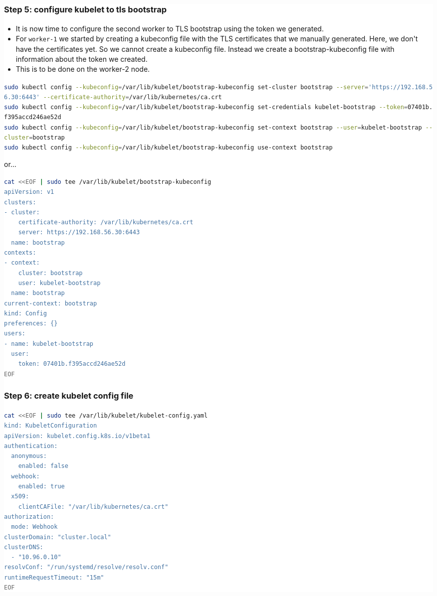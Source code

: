 ### Step 5: configure kubelet to tls bootstrap
* It is now time to configure the second worker to TLS bootstrap using the token we generated.
* For `worker-1` we started by creating a kubeconfig file with the TLS certificates that we manually generated. Here, we don't have the certificates yet. So we cannot create a kubeconfig file. Instead we create a bootstrap-kubeconfig file with information about the token we created.
* This is to be done on the worker-2 node.
```bash
sudo kubectl config --kubeconfig=/var/lib/kubelet/bootstrap-kubeconfig set-cluster bootstrap --server='https://192.168.56.30:6443' --certificate-authority=/var/lib/kubernetes/ca.crt
sudo kubectl config --kubeconfig=/var/lib/kubelet/bootstrap-kubeconfig set-credentials kubelet-bootstrap --token=07401b.f395accd246ae52d
sudo kubectl config --kubeconfig=/var/lib/kubelet/bootstrap-kubeconfig set-context bootstrap --user=kubelet-bootstrap --cluster=bootstrap
sudo kubectl config --kubeconfig=/var/lib/kubelet/bootstrap-kubeconfig use-context bootstrap
```

or...

```bash
cat <<EOF | sudo tee /var/lib/kubelet/bootstrap-kubeconfig
apiVersion: v1
clusters:
- cluster:
    certificate-authority: /var/lib/kubernetes/ca.crt
    server: https://192.168.56.30:6443
  name: bootstrap
contexts:
- context:
    cluster: bootstrap
    user: kubelet-bootstrap
  name: bootstrap
current-context: bootstrap
kind: Config
preferences: {}
users:
- name: kubelet-bootstrap
  user:
    token: 07401b.f395accd246ae52d
EOF
```

### Step 6: create kubelet config file
```bash
cat <<EOF | sudo tee /var/lib/kubelet/kubelet-config.yaml
kind: KubeletConfiguration
apiVersion: kubelet.config.k8s.io/v1beta1
authentication:
  anonymous:
    enabled: false
  webhook:
    enabled: true
  x509:
    clientCAFile: "/var/lib/kubernetes/ca.crt"
authorization:
  mode: Webhook
clusterDomain: "cluster.local"
clusterDNS:
  - "10.96.0.10"
resolvConf: "/run/systemd/resolve/resolv.conf"
runtimeRequestTimeout: "15m"
EOF
```
